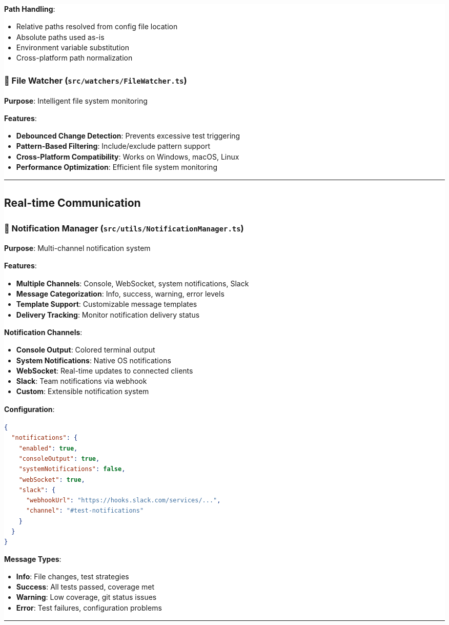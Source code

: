 **Path Handling**:
- Relative paths resolved from config file location
- Absolute paths used as-is
- Environment variable substitution
- Cross-platform path normalization

### 📁 File Watcher (`src/watchers/FileWatcher.ts`)
**Purpose**: Intelligent file system monitoring

**Features**:
- **Debounced Change Detection**: Prevents excessive test triggering
- **Pattern-Based Filtering**: Include/exclude pattern support
- **Cross-Platform Compatibility**: Works on Windows, macOS, Linux
- **Performance Optimization**: Efficient file system monitoring

---

## Real-time Communication

### 📢 Notification Manager (`src/utils/NotificationManager.ts`)
**Purpose**: Multi-channel notification system

**Features**:
- **Multiple Channels**: Console, WebSocket, system notifications, Slack
- **Message Categorization**: Info, success, warning, error levels
- **Template Support**: Customizable message templates
- **Delivery Tracking**: Monitor notification delivery status

**Notification Channels**:
- **Console Output**: Colored terminal output
- **System Notifications**: Native OS notifications
- **WebSocket**: Real-time updates to connected clients
- **Slack**: Team notifications via webhook
- **Custom**: Extensible notification system

**Configuration**:
```json
{
  "notifications": {
    "enabled": true,
    "consoleOutput": true,
    "systemNotifications": false,
    "webSocket": true,
    "slack": {
      "webhookUrl": "https://hooks.slack.com/services/...",
      "channel": "#test-notifications"
    }
  }
}
```

**Message Types**:
- **Info**: File changes, test strategies
- **Success**: All tests passed, coverage met
- **Warning**: Low coverage, git status issues
- **Error**: Test failures, configuration problems

---